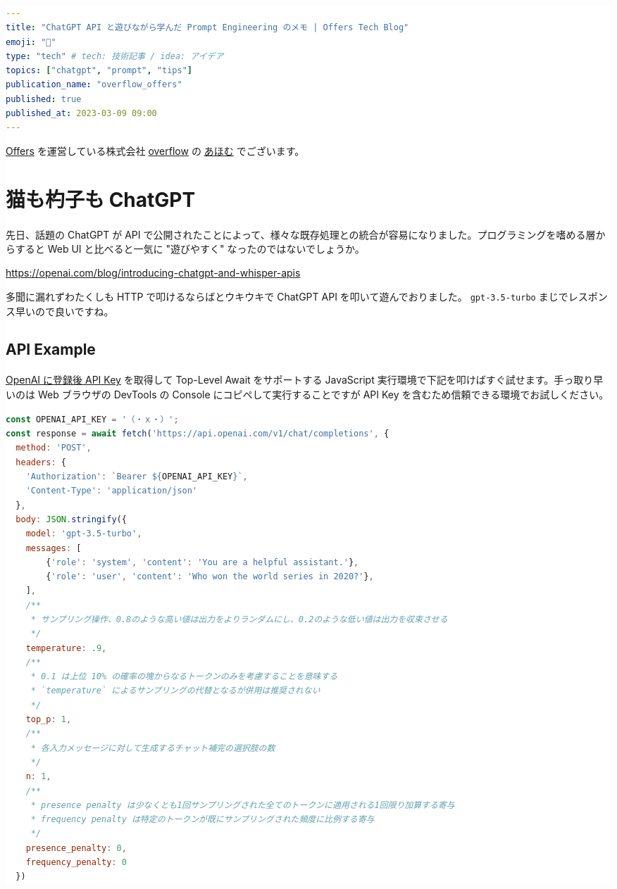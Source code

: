 ```yaml
---
title: "ChatGPT API と遊びながら学んだ Prompt Engineering のメモ | Offers Tech Blog"
emoji: "💬"
type: "tech" # tech: 技術記事 / idea: アイデア
topics: ["chatgpt", "prompt", "tips"]
publication_name: "overflow_offers"
published: true
published_at: 2023-03-09 09:00
---
```


[Offers](https://offers.jp/) を運営している株式会社 [overflow](https://overflow.co.jp/) の [あほむ](https://twitter.com/ahomu) でございます。

# 猫も杓子も ChatGPT

先日、話題の ChatGPT が API で公開されたことによって、様々な既存処理との統合が容易になりました。プログラミングを嗜める層からすると Web UI と比べると一気に "遊びやすく" なったのではないでしょうか。

https://openai.com/blog/introducing-chatgpt-and-whisper-apis

多聞に漏れずわたくしも HTTP で叩けるならばとウキウキで ChatGPT API を叩いて遊んでおりました。 `gpt-3.5-turbo` まじでレスポンス早いので良いですね。

## API Example

[OpenAI に登録後 API Key](https://platform.openai.com/account/api-keys) を取得して Top-Level Await をサポートする JavaScript 実行環境で下記を叩けばすぐ試せます。手っ取り早いのは Web ブラウザの DevTools の Console にコピペして実行することですが API Key を含むため信頼できる環境でお試しください。

```js
const OPENAI_API_KEY = '（・ｘ・）';
const response = await fetch('https://api.openai.com/v1/chat/completions', {
  method: 'POST',
  headers: {
    'Authorization': `Bearer ${OPENAI_API_KEY}`,
    'Content-Type': 'application/json'
  },
  body: JSON.stringify({
    model: 'gpt-3.5-turbo',
    messages: [
        {'role': 'system', 'content': 'You are a helpful assistant.'},
        {'role': 'user', 'content': 'Who won the world series in 2020?'},
    ],
    /**
     * サンプリング操作、0.8のような高い値は出力をよりランダムにし、0.2のような低い値は出力を収束させる
     */
    temperature: .9,
    /**
     * 0.1 は上位 10% の確率の塊からなるトークンのみを考慮することを意味する
     * `temperature` によるサンプリングの代替となるが併用は推奨されない
     */
    top_p: 1,
    /**
     * 各入力メッセージに対して生成するチャット補完の選択肢の数
     */
    n: 1,
    /**
     * presence penalty は少なくとも1回サンプリングされた全てのトークンに適用される1回限り加算する寄与
     * frequency penalty は特定のトークンが既にサンプリングされた頻度に比例する寄与
     */
    presence_penalty: 0,
    frequency_penalty: 0
  })
```

[^1]: 確率論的に回答は変化するので、何も役割をセットしなくても教導的な応答をしてくれることも割とあります。あくまで一例ということで。